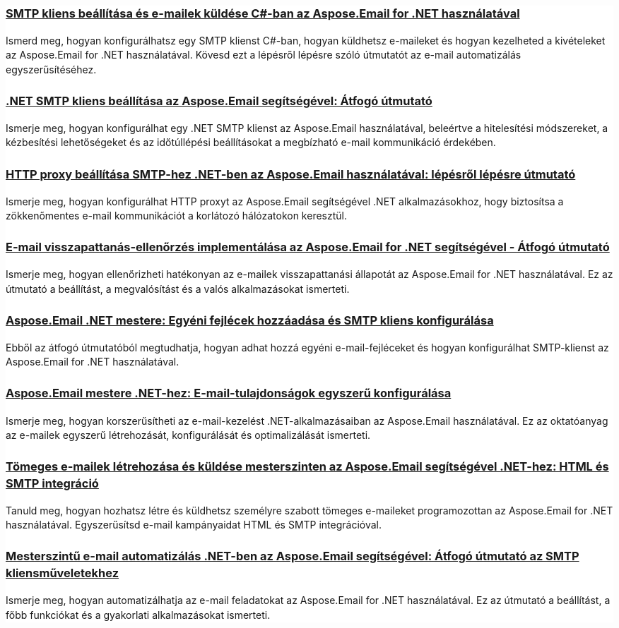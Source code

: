 ### [SMTP kliens beállítása és e-mailek küldése C#-ban az Aspose.Email for .NET használatával](./smtp-client-setup-email-sending-csharp-asposeemail-net/)
Ismerd meg, hogyan konfigurálhatsz egy SMTP klienst C#-ban, hogyan küldhetsz e-maileket és hogyan kezelheted a kivételeket az Aspose.Email for .NET használatával. Kövesd ezt a lépésről lépésre szóló útmutatót az e-mail automatizálás egyszerűsítéséhez.

### [.NET SMTP kliens beállítása az Aspose.Email segítségével: Átfogó útmutató](./setting-up-net-smtp-client-aspose-email/)
Ismerje meg, hogyan konfigurálhat egy .NET SMTP klienst az Aspose.Email használatával, beleértve a hitelesítési módszereket, a kézbesítési lehetőségeket és az időtúllépési beállításokat a megbízható e-mail kommunikáció érdekében.

### [HTTP proxy beállítása SMTP-hez .NET-ben az Aspose.Email használatával: lépésről lépésre útmutató](./smtp-http-proxy-configuration-aspose-email-net/)
Ismerje meg, hogyan konfigurálhat HTTP proxyt az Aspose.Email segítségével .NET alkalmazásokhoz, hogy biztosítsa a zökkenőmentes e-mail kommunikációt a korlátozó hálózatokon keresztül.

### [E-mail visszapattanás-ellenőrzés implementálása az Aspose.Email for .NET segítségével - Átfogó útmutató](./implement-email-bounce-check-aspose-email-net/)
Ismerje meg, hogyan ellenőrizheti hatékonyan az e-mailek visszapattanási állapotát az Aspose.Email for .NET használatával. Ez az útmutató a beállítást, a megvalósítást és a valós alkalmazásokat ismerteti.

### [Aspose.Email .NET mestere: Egyéni fejlécek hozzáadása és SMTP kliens konfigurálása](./master-aspose-email-net-custom-headers-smtp-setup/)
Ebből az átfogó útmutatóból megtudhatja, hogyan adhat hozzá egyéni e-mail-fejléceket és hogyan konfigurálhat SMTP-klienst az Aspose.Email for .NET használatával.

### [Aspose.Email mestere .NET-hez: E-mail-tulajdonságok egyszerű konfigurálása](./mastering-email-configuration-aspose-net/)
Ismerje meg, hogyan korszerűsítheti az e-mail-kezelést .NET-alkalmazásaiban az Aspose.Email használatával. Ez az oktatóanyag az e-mailek egyszerű létrehozását, konfigurálását és optimalizálását ismerteti.

### [Tömeges e-mailek létrehozása és küldése mesterszinten az Aspose.Email segítségével .NET-hez: HTML és SMTP integráció](./aspose-email-net-bulk-email-html-smtp/)
Tanuld meg, hogyan hozhatsz létre és küldhetsz személyre szabott tömeges e-maileket programozottan az Aspose.Email for .NET használatával. Egyszerűsítsd e-mail kampányaidat HTML és SMTP integrációval.

### [Mesterszintű e-mail automatizálás .NET-ben az Aspose.Email segítségével: Átfogó útmutató az SMTP kliensműveletekhez](./mastering-email-automation-aspose-email-net/)
Ismerje meg, hogyan automatizálhatja az e-mail feladatokat az Aspose.Email for .NET használatával. Ez az útmutató a beállítást, a főbb funkciókat és a gyakorlati alkalmazásokat ismerteti.
